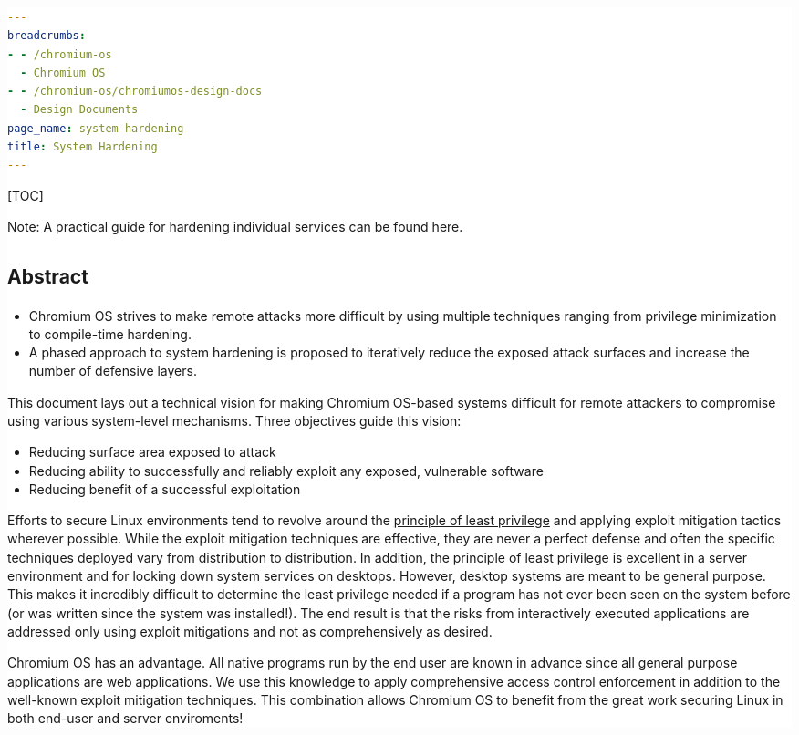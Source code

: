 ```yaml
---
breadcrumbs:
- - /chromium-os
  - Chromium OS
- - /chromium-os/chromiumos-design-docs
  - Design Documents
page_name: system-hardening
title: System Hardening
---
```


[TOC]

Note: A practical guide for hardening individual services can be found
[here](https://chromium.googlesource.com/chromiumos/docs/+/HEAD/sandboxing.md).

## Abstract

*   Chromium OS strives to make remote attacks more difficult by using
            multiple techniques ranging from privilege minimization to
            compile-time hardening.
*   A phased approach to system hardening is proposed to iteratively
            reduce the exposed attack surfaces and increase the number of
            defensive layers.

This document lays out a technical vision for making Chromium OS-based systems
difficult for remote attackers to compromise using various system-level
mechanisms. Three objectives guide this vision:

*   Reducing surface area exposed to attack
*   Reducing ability to successfully and reliably exploit any exposed,
            vulnerable software
*   Reducing benefit of a successful exploitation

Efforts to secure Linux environments tend to revolve around the [principle of
least privilege](http://web.mit.edu/Saltzer/www/publications/protection/) and
applying exploit mitigation tactics wherever possible. While the exploit
mitigation techniques are effective, they are never a perfect defense and often
the specific techniques deployed vary from distribution to distribution. In
addition, the principle of least privilege is excellent in a server environment
and for locking down system services on desktops. However, desktop systems are
meant to be general purpose. This makes it incredibly difficult to determine the
least privilege needed if a program has not ever been seen on the system before
(or was written since the system was installed!). The end result is that the
risks from interactively executed applications are addressed only using exploit
mitigations and not as comprehensively as desired.

Chromium OS has an advantage. All native programs run by the end user are known
in advance since all general purpose applications are web applications. We use
this knowledge to apply comprehensive access control enforcement in addition to
the well-known exploit mitigation techniques. This combination allows Chromium
OS to benefit from the great work securing Linux in both end-user and server
enviroments!
